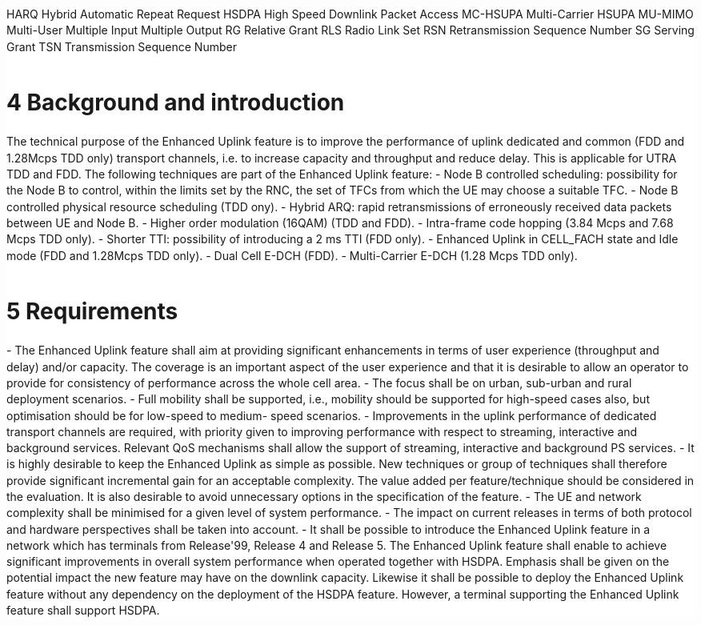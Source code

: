 HARQ Hybrid Automatic Repeat Request
HSDPA High Speed Downlink Packet Access
MC-HSUPA Multi-Carrier HSUPA
MU-MIMO Multi-User Multiple Input Multiple Output
RG Relative Grant
RLS Radio Link Set
RSN Retransmission Sequence Number
SG Serving Grant
TSN Transmission Sequence Number
# 4 Background and introduction
The technical purpose of the Enhanced Uplink feature is to improve the
performance of uplink dedicated and common (FDD and 1.28Mcps TDD only)
transport channels, i.e. to increase capacity and throughput and reduce delay.
This is applicable for UTRA TDD and FDD.
The following techniques are part of the Enhanced Uplink feature:
\- Node B controlled scheduling: possibility for the Node B to control, within
the limits set by the RNC, the set of TFCs from which the UE may choose a
suitable TFC.
\- Node B controlled physical resource scheduling (TDD ony).
\- Hybrid ARQ: rapid retransmissions of erroneously received data packets
between UE and Node B.
\- Higher order modulation (16QAM) (TDD and FDD).
\- Intra-frame code hopping (3.84 Mcps and 7.68 Mcps TDD only).
\- Shorter TTI: possibility of introducing a 2 ms TTI (FDD only).
\- Enhanced Uplink in CELL_FACH state and Idle mode (FDD and 1.28Mcps TDD
only).
\- Dual Cell E-DCH (FDD).
\- Multi-Carrier E-DCH (1.28 Mcps TDD only).
# 5 Requirements
\- The Enhanced Uplink feature shall aim at providing significant enhancements
in terms of user experience (throughput and delay) and/or capacity. The
coverage is an important aspect of the user experience and that it is
desirable to allow an operator to provide for consistency of performance
across the whole cell area.
\- The focus shall be on urban, sub-urban and rural deployment scenarios.
\- Full mobility shall be supported, i.e., mobility should be supported for
high-speed cases also, but optimisation should be for low-speed to medium-
speed scenarios.
\- Improvements in the uplink performance of dedicated transport channels are
required, with priority given to improving performance with respect to
streaming, interactive and background services. Relevant QoS mechanisms shall
allow the support of streaming, interactive and background PS services.
\- It is highly desirable to keep the Enhanced Uplink as simple as possible.
New techniques or group of techniques shall therefore provide significant
incremental gain for an acceptable complexity. The value added per
feature/technique should be considered in the evaluation. It is also desirable
to avoid unnecessary options in the specification of the feature.
\- The UE and network complexity shall be minimised for a given level of
system performance.
\- The impact on current releases in terms of both protocol and hardware
perspectives shall be taken into account.
\- It shall be possible to introduce the Enhanced Uplink feature in a network
which has terminals from Release\'99, Release 4 and Release 5. The Enhanced
Uplink feature shall enable to achieve significant improvements in overall
system performance when operated together with HSDPA. Emphasis shall be given
on the potential impact the new feature may have on the downlink capacity.
Likewise it shall be possible to deploy the Enhanced Uplink feature without
any dependency on the deployment of the HSDPA feature. However, a terminal
supporting the Enhanced Uplink feature shall support HSDPA.